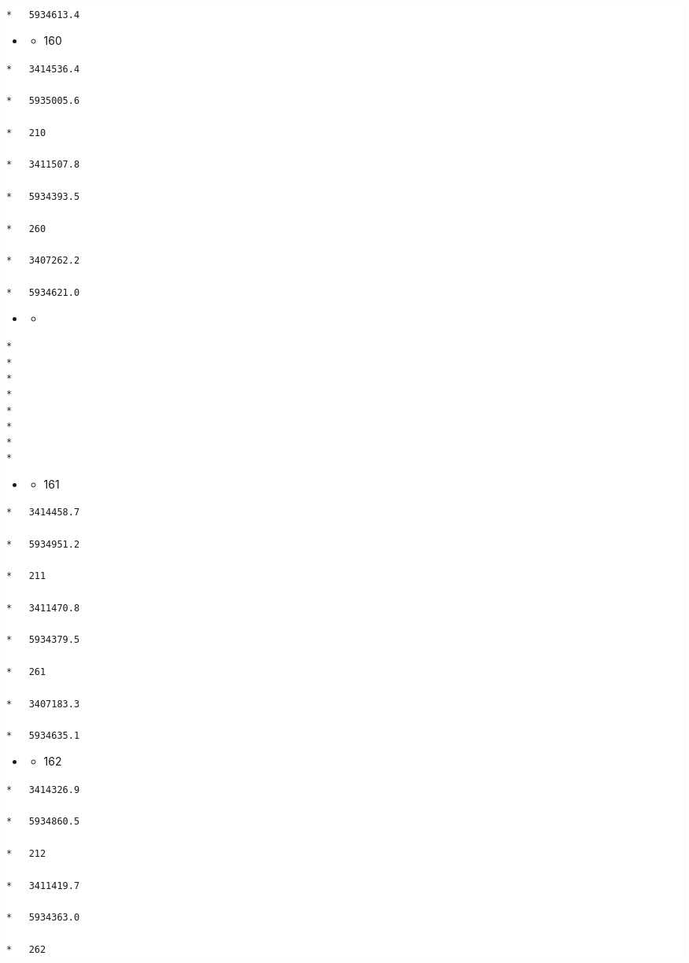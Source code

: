     *   5934613.4


*    *   160

    *   3414536.4

    *   5935005.6

    *   210

    *   3411507.8

    *   5934393.5

    *   260

    *   3407262.2

    *   5934621.0


*    *
    *
    *
    *
    *
    *
    *
    *
    *

*    *   161

    *   3414458.7

    *   5934951.2

    *   211

    *   3411470.8

    *   5934379.5

    *   261

    *   3407183.3

    *   5934635.1


*    *   162

    *   3414326.9

    *   5934860.5

    *   212

    *   3411419.7

    *   5934363.0

    *   262
